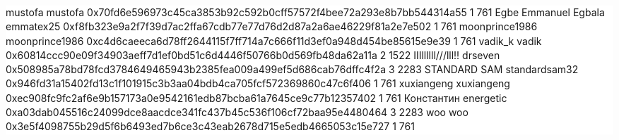 </tr>
<tr>
<td>mustofa</td>
<td>mustofa</td>
<td>0x70fd6e596973c45ca3853b92c592b0cff57572f4bee72a293e8b7bb544314a55</td>
<td>1</td>
<td>761</td>
</tr>
<tr>
<td>Egbe Emmanuel Egbala</td>
<td>emmatex25</td>
<td>0xf8fb323e9a2f7f39d7ac2ffa67cdb77e77d76d2d87a2a6ae46229f81a2e7e502</td>
<td>1</td>
<td>761</td>
</tr>
<tr>
<td>moonprince1986</td>
<td>moonprince1986</td>
<td>0xc4d6caeeca6d78ff2644115f7ff714a7c666f11d3ef0a948d454be85615e9e39</td>
<td>1</td>
<td>761</td>
</tr>
<tr>
<td>vadik_k</td>
<td>vadik</td>
<td>0x60814ccc90e09f34903aeff7d1ef0bd51c6d4446f50766b0d569fb48da62a11a</td>
<td>2</td>
<td>1522</td>
</tr>
<tr>
<td>IIIllllll///lll!!</td>
<td>drseven</td>
<td>0x508985a78bd78fcd3784649465943b2385fea009a499ef5d686cab76dffc4f2a</td>
<td>3</td>
<td>2283</td>
</tr>
<tr>
<td>STANDARD SAM</td>
<td>standardsam32</td>
<td>0x946fd31a15402fd13c1f101915c3b3aa04bdb4ca705fcf572369860c47c6f406</td>
<td>1</td>
<td>761</td>
</tr>
<tr>
<td>xuxiangeng</td>
<td>xuxiangeng</td>
<td>0xec908fc9fc2af6e9b157173a0e9542161edb87bcba61a7645ce9c77b12357402</td>
<td>1</td>
<td>761</td>
</tr>
<tr>
<td>Константин</td>
<td>energetic</td>
<td>0xa03dab045516c24099dce8aacdce341fc437b45c536f106cf72baa95e4480464</td>
<td>3</td>
<td>2283</td>
</tr>
<tr>
<td>woo</td>
<td>woo</td>
<td>0x3e5f4098755b29d5f6b6493ed7b6ce3c43eab2678d715e5edb4665053c15e727</td>
<td>1</td>
<td>761</td>
</tr>